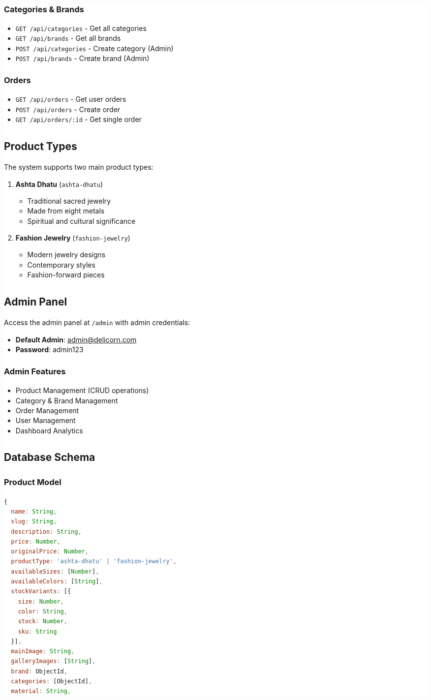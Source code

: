 ### Categories & Brands
- `GET /api/categories` - Get all categories
- `GET /api/brands` - Get all brands
- `POST /api/categories` - Create category (Admin)
- `POST /api/brands` - Create brand (Admin)

### Orders
- `GET /api/orders` - Get user orders
- `POST /api/orders` - Create order
- `GET /api/orders/:id` - Get single order

## Product Types

The system supports two main product types:

1. **Ashta Dhatu** (`ashta-dhatu`)
   - Traditional sacred jewelry
   - Made from eight metals
   - Spiritual and cultural significance

2. **Fashion Jewelry** (`fashion-jewelry`)
   - Modern jewelry designs
   - Contemporary styles
   - Fashion-forward pieces

## Admin Panel

Access the admin panel at `/admin` with admin credentials:
- **Default Admin**: admin@delicorn.com
- **Password**: admin123

### Admin Features
- Product Management (CRUD operations)
- Category & Brand Management
- Order Management
- User Management
- Dashboard Analytics

## Database Schema

### Product Model
```javascript
{
  name: String,
  slug: String,
  description: String,
  price: Number,
  originalPrice: Number,
  productType: 'ashta-dhatu' | 'fashion-jewelry',
  availableSizes: [Number],
  availableColors: [String],
  stockVariants: [{
    size: Number,
    color: String,
    stock: Number,
    sku: String
  }],
  mainImage: String,
  galleryImages: [String],
  brand: ObjectId,
  categories: [ObjectId],
  material: String,
```